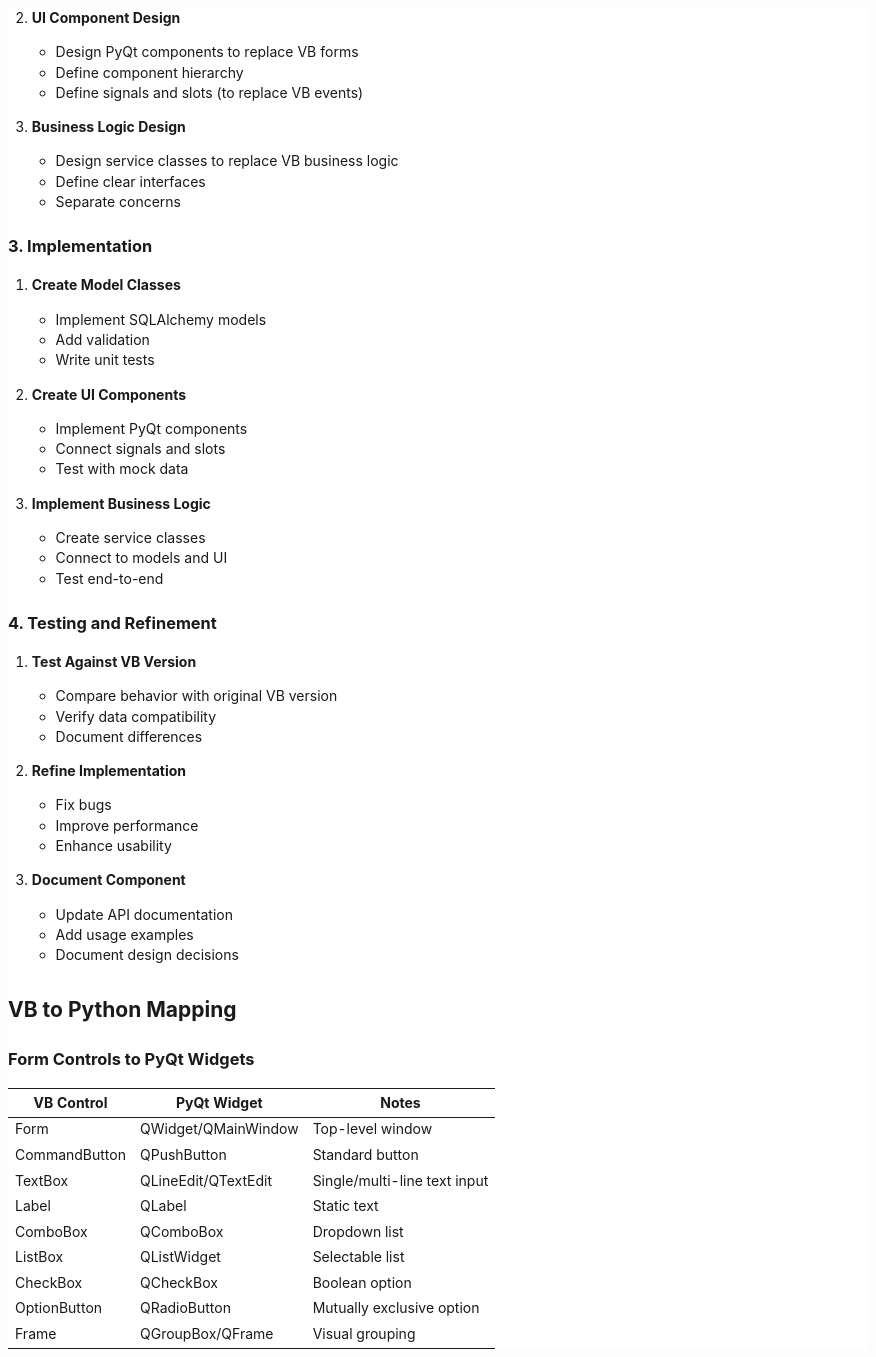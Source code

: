 2. **UI Component Design**
   - Design PyQt components to replace VB forms
   - Define component hierarchy
   - Define signals and slots (to replace VB events)

3. **Business Logic Design**
   - Design service classes to replace VB business logic
   - Define clear interfaces
   - Separate concerns

### 3. Implementation

1. **Create Model Classes**
   - Implement SQLAlchemy models
   - Add validation
   - Write unit tests

2. **Create UI Components**
   - Implement PyQt components
   - Connect signals and slots
   - Test with mock data

3. **Implement Business Logic**
   - Create service classes
   - Connect to models and UI
   - Test end-to-end

### 4. Testing and Refinement

1. **Test Against VB Version**
   - Compare behavior with original VB version
   - Verify data compatibility
   - Document differences

2. **Refine Implementation**
   - Fix bugs
   - Improve performance
   - Enhance usability

3. **Document Component**
   - Update API documentation
   - Add usage examples
   - Document design decisions

## VB to Python Mapping

### Form Controls to PyQt Widgets

| VB Control     | PyQt Widget              | Notes                                |
|----------------|--------------------------|--------------------------------------|
| Form           | QWidget/QMainWindow      | Top-level window                     |
| CommandButton  | QPushButton              | Standard button                      |
| TextBox        | QLineEdit/QTextEdit      | Single/multi-line text input         |
| Label          | QLabel                   | Static text                          |
| ComboBox       | QComboBox                | Dropdown list                        |
| ListBox        | QListWidget              | Selectable list                      |
| CheckBox       | QCheckBox                | Boolean option                       |
| OptionButton   | QRadioButton             | Mutually exclusive option            |
| Frame          | QGroupBox/QFrame         | Visual grouping                      |